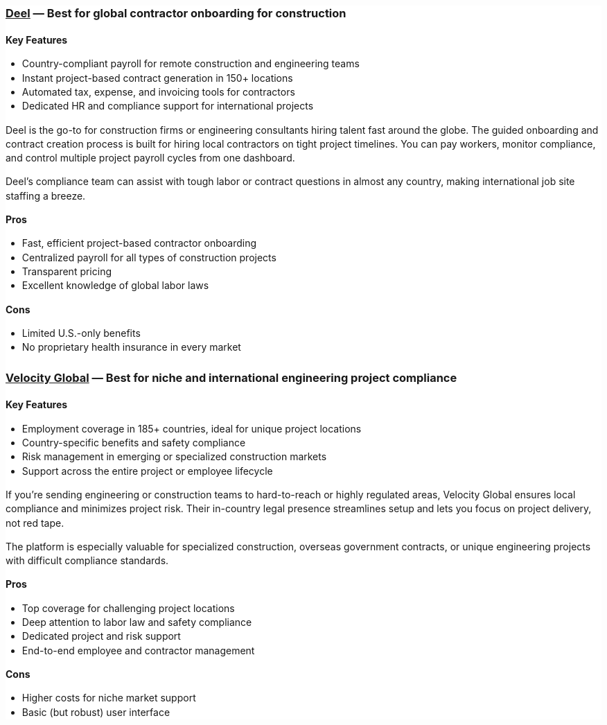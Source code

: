 <h3><a href=""https://hr-professionals.click/deel"" target=""_blank"" rel=""noopener noreferrer"">Deel</a> — Best for global contractor onboarding for construction</h3>
<p><strong>Key Features</strong></p>
<ul>
  <li>Country-compliant payroll for remote construction and engineering teams</li>
  <li>Instant project-based contract generation in 150+ locations</li>
  <li>Automated tax, expense, and invoicing tools for contractors</li>
  <li>Dedicated HR and compliance support for international projects</li>
</ul>
<p>Deel is the go-to for construction firms or engineering consultants hiring talent fast around the globe. The guided onboarding and contract creation process is built for hiring local contractors on tight project timelines. You can pay workers, monitor compliance, and control multiple project payroll cycles from one dashboard.</p>
<p>Deel’s compliance team can assist with tough labor or contract questions in almost any country, making international job site staffing a breeze.</p>
<p><strong>Pros</strong></p>
<ul>
  <li>Fast, efficient project-based contractor onboarding</li>
  <li>Centralized payroll for all types of construction projects</li>
  <li>Transparent pricing</li>
  <li>Excellent knowledge of global labor laws</li>
</ul>
<p><strong>Cons</strong></p>
<ul>
  <li>Limited U.S.-only benefits</li>
  <li>No proprietary health insurance in every market</li>
</ul>

<h3><a href=""https://hr-professionals.click/velocity-global"" target=""_blank"" rel=""noopener noreferrer"">Velocity Global</a> — Best for niche and international engineering project compliance</h3>
<p><strong>Key Features</strong></p>
<ul>
  <li>Employment coverage in 185+ countries, ideal for unique project locations</li>
  <li>Country-specific benefits and safety compliance</li>
  <li>Risk management in emerging or specialized construction markets</li>
  <li>Support across the entire project or employee lifecycle</li>
</ul>
<p>If you’re sending engineering or construction teams to hard-to-reach or highly regulated areas, Velocity Global ensures local compliance and minimizes project risk. Their in-country legal presence streamlines setup and lets you focus on project delivery, not red tape.</p>
<p>The platform is especially valuable for specialized construction, overseas government contracts, or unique engineering projects with difficult compliance standards.</p>
<p><strong>Pros</strong></p>
<ul>
  <li>Top coverage for challenging project locations</li>
  <li>Deep attention to labor law and safety compliance</li>
  <li>Dedicated project and risk support</li>
  <li>End-to-end employee and contractor management</li>
</ul>
<p><strong>Cons</strong></p>
<ul>
  <li>Higher costs for niche market support</li>
  <li>Basic (but robust) user interface</li>
</ul>
